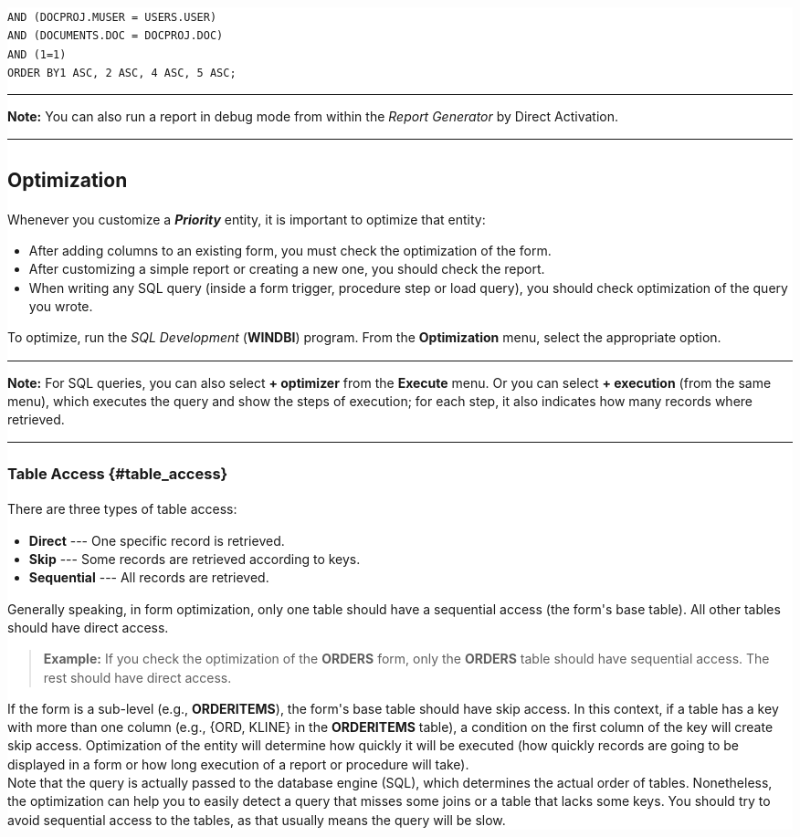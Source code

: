 ``` tsql
‎AND (DOCPROJ.MUSER = USERS.USER)‎
AND (DOCUMENTS.DOC = DOCPROJ.DOC)‎
‎AND (1=1) ‎
‎ORDER BY1 ASC, 2 ASC, 4 ASC, 5 ASC;‎
```

------------------------------------------------------------------------

**Note:** You can also run a report in debug mode from within the
*Report Generator* by Direct Activation.

------------------------------------------------------------------------

## Optimization

Whenever you customize a ***Priority*** entity, it is important to
optimize that entity:

-   After adding columns to an existing form, you must check the
    optimization of the form.
-   After customizing a simple report or creating a new one, you should
    check the report.
-   When writing any SQL query (inside a form trigger, procedure step or
    load query), you should check optimization of the query you wrote.

To optimize, run the *SQL Development* (**WINDBI**) program. From the
**Optimization** menu, select the appropriate option.

------------------------------------------------------------------------

**Note:** For SQL queries, you can also select **+ optimizer** from the
**Execute** menu. Or you can select **+ execution** (from the same
menu), which executes the query and show the steps of execution; for
each step, it also indicates how many records where retrieved.

------------------------------------------------------------------------

### Table Access {#table_access}

There are three types of table access:

-   **Direct** --- One specific record is retrieved.
-   **Skip** --- Some records are retrieved according to keys.
-   **Sequential** --- All records are retrieved.

Generally speaking, in form optimization, only one table should have a
sequential access (the form\'s base table). All other tables should have
direct access.

> **Example:** If you check the optimization of the **ORDERS** form,
> only the **ORDERS** table should have sequential access. The rest
> should have direct access.

If the form is a sub-level (e.g., **ORDERITEMS**), the form\'s base
table should have skip access. In this context, if a table has a key
with more than one column (e.g., {ORD, KLINE} in the **ORDERITEMS**
table), a condition on the first column of the key will create skip
access. Optimization of the entity will determine how quickly it will be
executed (how quickly records are going to be displayed in a form or how
long execution of a report or procedure will take).\
Note that the query is actually passed to the database engine (SQL),
which determines the actual order of tables. Nonetheless, the
optimization can help you to easily detect a query that misses some
joins or a table that lacks some keys. You should try to avoid
sequential access to the tables, as that usually means the query will be
slow.
